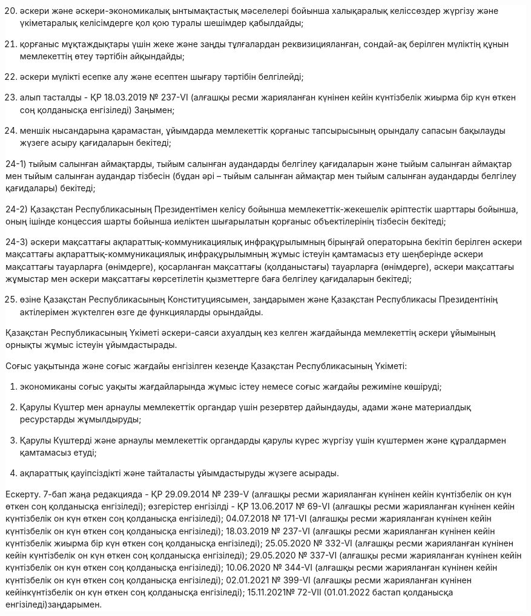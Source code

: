 20) әскери және әскери-экономикалық ынтымақтастық мәселелері бойынша халықаралық келіссөздер жүргізу және үкіметаралық келісімдерге қол қою туралы шешімдер қабылдайды;

21) қорғаныс мұқтаждықтары үшiн жеке және заңды тұлғалардан реквизицияланған, сондай-ақ берiлген мүліктің құнын мемлекеттің өтеу тәртібiн айқындайды;

22) әскери мүлікті есепке алу және есептен шығару тәртiбін белгілейдi;

23) алып тасталды - ҚР 18.03.2019 № 237-VI (алғашқы ресми жарияланған күнінен кейін күнтізбелік жиырма бір күн өткен соң қолданысқа енгізіледі) Заңымен;

24) меншік нысандарына қарамастан, ұйымдарда мемлекеттік қорғаныс тапсырысының орындалу сапасын бақылауды жүзеге асыру қағидаларын бекітеді;

24-1) тыйым салынған аймақтарды, тыйым салынған аудандарды белгілеу қағидаларын және тыйым салынған аймақтар мен тыйым салынған аудандар тізбесін (бұдан әрі – тыйым салынған аймақтар мен тыйым салынған аудандарды белгілеу қағидалары) бекітеді;

24-2) Қазақстан Республикасының Президентімен келісу бойынша мемлекеттік-жекешелік әріптестік шарттары бойынша, оның ішінде концессия шарты бойынша иеліктен шығарылатын қорғаныс объектілерінің тізбесін бекітеді;

24-3) əскери мақсаттағы ақпараттық-коммуникациялық инфрақұрылымның бірыңғай операторына бекітіп берілген əскери мақсаттағы ақпараттық-коммуникациялық инфрақұрылымның жұмыс істеуін қамтамасыз ету шеңберінде әскери мақсаттағы тауарларға (өнімдерге), қосарланған мақсаттағы (қолданыстағы) тауарларға (өнімдерге), әскери мақсаттағы жұмыстар мен әскери мақсаттағы көрсетілетін қызметтерге баға белгілеу қағидаларын бекітеді;

25) өзiне Қазақстан Республикасының Конституциясымен, заңдарымен және Қазақстан Республикасы Президентінің актілерiмен жүктелген өзге де функцияларды орындайды.

Қазақстан Республикасының Үкіметі əскери-саяси ахуалдың кез келген жағдайында мемлекеттің əскери ұйымының орнықты жұмыс істеуін ұйымдастырады.

Соғыс уақытында жəне соғыс жағдайы енгізілген кезеңде Қазақстан Республикасының Үкіметі:

1) экономиканы соғыс уақыты жағдайларында жұмыс істеу немесе соғыс жағдайы режиміне көшіруді;

2) Қарулы Күштер мен арнаулы мемлекеттік органдар үшін резервтер дайындауды, адами жəне материалдық ресурстарды жұмылдыруды;

3) Қарулы Күштерді жəне арнаулы мемлекеттік органдарды қарулы күрес жүргізу үшін күштермен жəне құралдармен қамтамасыз етуді;

4) ақпараттық қауіпсіздікті жəне тайталасты ұйымдастыруды жүзеге асырады.

Ескерту. 7-бап жаңа редакцияда - ҚР 29.09.2014 № 239-V (алғашқы ресми жарияланған күнінен кейiн күнтiзбелiк он күн өткен соң қолданысқа енгiзiледi); өзгерістер енгізілді - ҚР 13.06.2017 № 69-VI (алғашқы ресми жарияланған күнінен кейін күнтізбелік он күн өткен соң қолданысқа енгізіледі); 04.07.2018 № 171-VІ (алғашқы ресми жарияланған күнінен кейін күнтізбелік он күн өткен соң қолданысқа енгізіледі); 18.03.2019 № 237-VI (алғашқы ресми жарияланған күнінен кейін күнтізбелік жиырма бір күн өткен соң қолданысқа енгізіледі); 25.05.2020 № 332-VI (алғашқы ресми жарияланған күнінен кейін күнтізбелік он күн өткен соң қолданысқа енгізіледі); 29.05.2020 № 337-VI (алғашқы ресми жарияланған күнінен кейін күнтізбелік он күн өткен соң қолданысқа енгізіледі); 10.06.2020 № 344-VI (алғашқы ресми жарияланған күнінен кейін күнтізбелік он күн өткен соң қолданысқа енгізіледі); 02.01.2021 № 399-VI (алғашқы ресми жарияланған күнінен кейінкүнтізбелік он күн өткен соң қолданысқа енгізіледі); 15.11.2021№ 72-VII (01.01.2022 бастап қолданысқа енгізіледі)заңдарымен.
